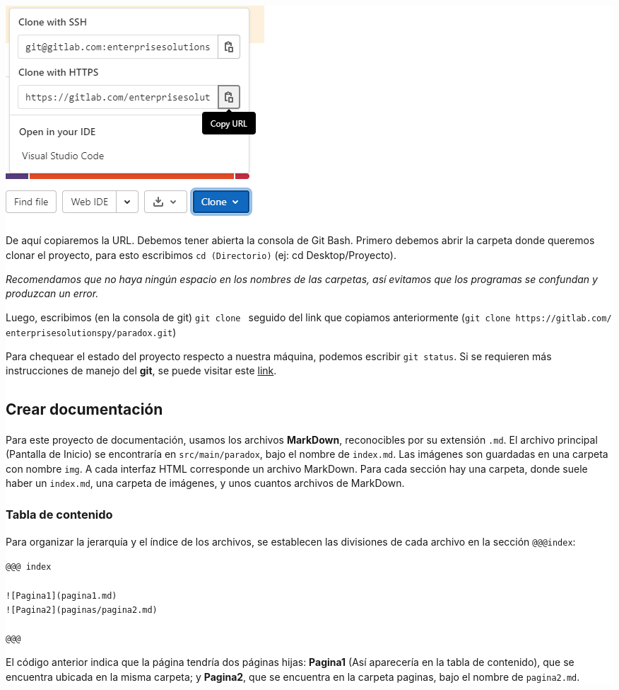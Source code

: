 ![https](img/clonarhttps.png)

De aquí copiaremos la URL.
Debemos tener abierta la consola de Git Bash. Primero debemos abrir la carpeta donde queremos clonar el proyecto, para esto escribimos `cd (Directorio)` (ej: cd Desktop/Proyecto).

*Recomendamos que no haya ningún espacio en los nombres de las carpetas, así evitamos que los programas se confundan y produzcan un error.*

Luego, escribimos (en la consola de git) `git clone ` seguido del link que copiamos anteriormente (`git clone https://gitlab.com/enterprisesolutionspy/paradox.git`)

Para chequear el estado del proyecto respecto a nuestra máquina, podemos escribir `git status`.
Si se requieren más instrucciones de manejo del **git**, se puede visitar este [link](https://docs.gitlab.com/ee/gitlab-basics/start-using-git.html).

## Crear documentación
Para este proyecto de documentación, usamos los archivos **MarkDown**, reconocibles por su extensión `.md`. El archivo principal (Pantalla de Inicio) se encontraría en `src/main/paradox`, bajo el nombre de `index.md`.
Las imágenes son guardadas en una carpeta con nombre `img`. A cada interfaz HTML corresponde un archivo MarkDown. Para cada sección hay una carpeta, donde suele haber un `index.md`, una carpeta de imágenes, y unos cuantos archivos de MarkDown.

### Tabla de contenido
Para organizar la jerarquía y el índice de los archivos, se establecen las divisiones de cada archivo en la sección `@@@index`:

```
@@@ index

![Pagina1](pagina1.md)
![Pagina2](paginas/pagina2.md)

@@@
```
El código anterior indica que la página tendría dos páginas hijas: **Pagina1** (Así aparecería en la tabla de contenido), que se encuentra ubicada en la misma carpeta; y **Pagina2**, que se encuentra en la carpeta paginas, bajo el nombre de `pagina2.md`.
